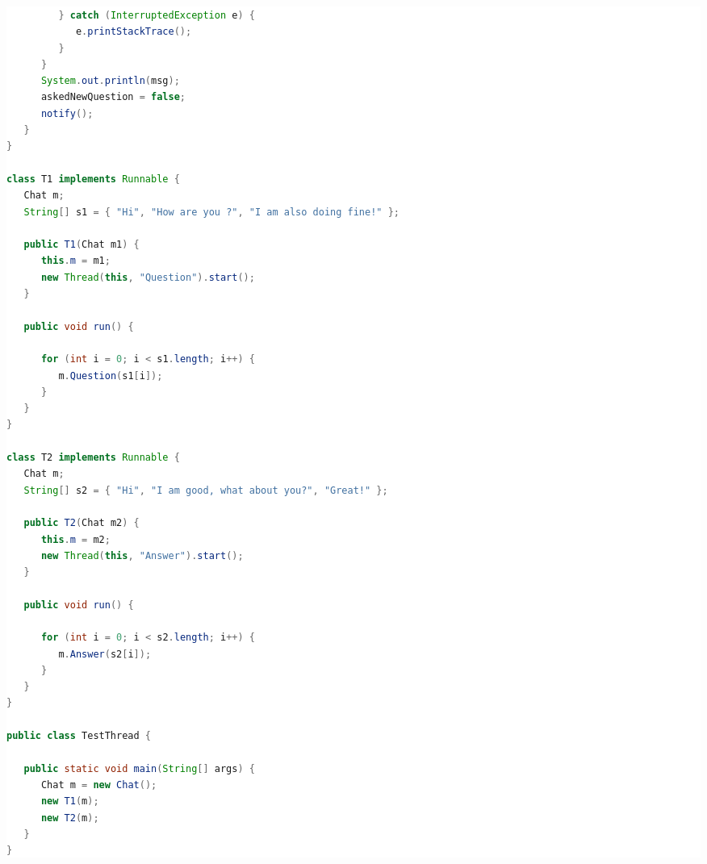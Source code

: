 ```java
         } catch (InterruptedException e) {
            e.printStackTrace();
         }
      }
      System.out.println(msg);
      askedNewQuestion = false;
      notify();
   }
}

class T1 implements Runnable {
   Chat m;
   String[] s1 = { "Hi", "How are you ?", "I am also doing fine!" };

   public T1(Chat m1) {
      this.m = m1;
      new Thread(this, "Question").start();
   }

   public void run() {
   
      for (int i = 0; i < s1.length; i++) {
         m.Question(s1[i]);
      }
   }
}

class T2 implements Runnable {
   Chat m;
   String[] s2 = { "Hi", "I am good, what about you?", "Great!" };

   public T2(Chat m2) {
      this.m = m2;
      new Thread(this, "Answer").start();
   }

   public void run() {

      for (int i = 0; i < s2.length; i++) {
         m.Answer(s2[i]);
      }
   }
}

public class TestThread {

   public static void main(String[] args) {
      Chat m = new Chat();
      new T1(m);
      new T2(m);
   }
}
```
